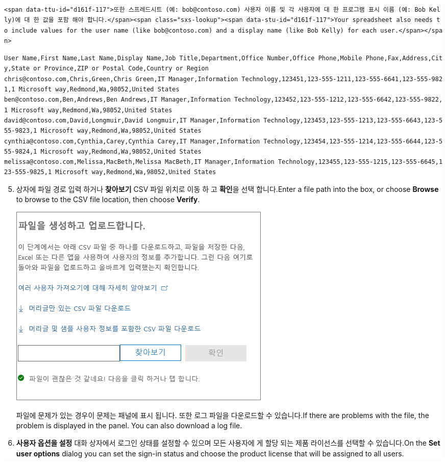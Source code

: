     <span data-ttu-id="d161f-117">또한 스프레드시트 (예: bob@contoso.com) 사용자 이름 및 각 사용자에 대 한 프로그램 표시 이름 (예: Bob Kelly)에 대 한 값을 포함 해야 합니다.</span><span class="sxs-lookup"><span data-stu-id="d161f-117">Your spreadsheet also needs to include values for the user name (like bob@contoso.com) and a display name (like Bob Kelly) for each user.</span></span> 
    
  ```
  User Name,First Name,Last Name,Display Name,Job Title,Department,Office Number,Office Phone,Mobile Phone,Fax,Address,City,State or Province,ZIP or Postal Code,Country or Region
  chris@contoso.com,Chris,Green,Chris Green,IT Manager,Information Technology,123451,123-555-1211,123-555-6641,123-555-9821,1 Microsoft way,Redmond,Wa,98052,United States
  ben@contoso.com,Ben,Andrews,Ben Andrews,IT Manager,Information Technology,123452,123-555-1212,123-555-6642,123-555-9822,1 Microsoft way,Redmond,Wa,98052,United States
  david@contoso.com,David,Longmuir,David Longmuir,IT Manager,Information Technology,123453,123-555-1213,123-555-6643,123-555-9823,1 Microsoft way,Redmond,Wa,98052,United States
  cynthia@contoso.com,Cynthia,Carey,Cynthia Carey,IT Manager,Information Technology,123454,123-555-1214,123-555-6644,123-555-9824,1 Microsoft way,Redmond,Wa,98052,United States
  melissa@contoso.com,Melissa,MacBeth,Melissa MacBeth,IT Manager,Information Technology,123455,123-555-1215,123-555-6645,123-555-9825,1 Microsoft way,Redmond,Wa,98052,United States
  
  ```

5. <span data-ttu-id="d161f-118">상자에 파일 경로 입력 하거나 **찾아보기** CSV 파일 위치로 이동 하 고 **확인**을 선택 합니다.</span><span class="sxs-lookup"><span data-stu-id="d161f-118">Enter a file path into the box, or choose **Browse** to browse to the CSV file location, then choose **Verify**.</span></span>
    
    ![CSV 파일 확인](media/a43d49db-b2ab-4200-8ddf-0bc846ac6fe5.png)
  
    <span data-ttu-id="d161f-p103">파일에 문제가 있는 경우이 문제는 패널에 표시 됩니다. 또한 로그 파일을 다운로드할 수 있습니다.</span><span class="sxs-lookup"><span data-stu-id="d161f-p103">If there are problems with the file, the problem is displayed in the panel. You can also download a log file.</span></span>
    
6. <span data-ttu-id="d161f-122">**사용자 옵션을 설정** 대화 상자에서 로그인 상태를 설정할 수 있으며 모든 사용자에 게 할당 되는 제품 라이선스를 선택할 수 있습니다.</span><span class="sxs-lookup"><span data-stu-id="d161f-122">On the **Set user options** dialog you can set the sign-in status and choose the product license that will be assigned to all users.</span></span> 
    